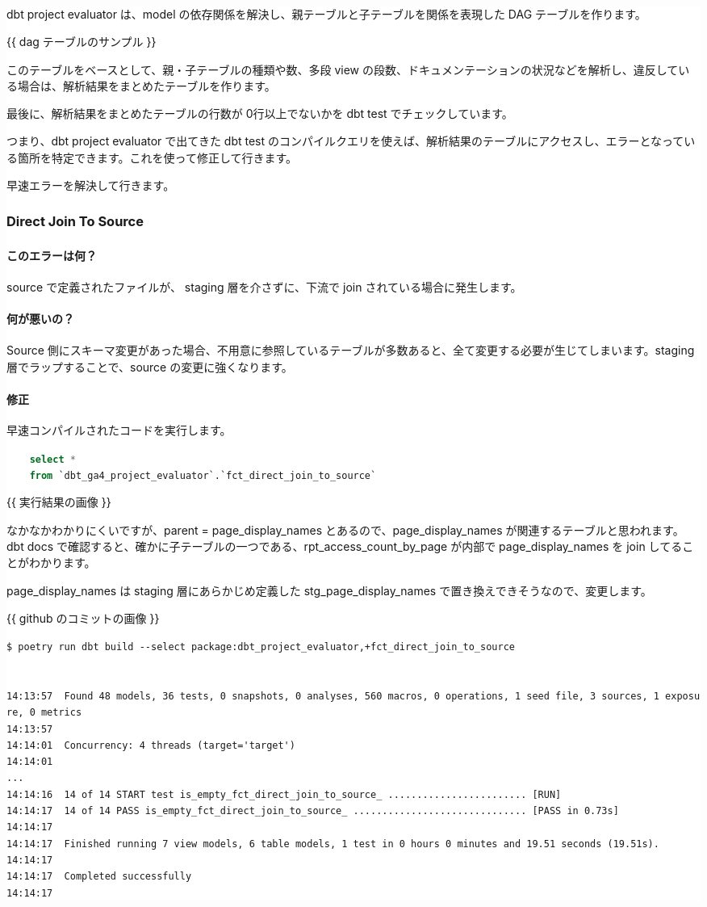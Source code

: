 dbt project evaluator は、model の依存関係を解決し、親テーブルと子テーブルを関係を表現した DAG テーブルを作ります。

{{ dag テーブルのサンプル }}

このテーブルをベースとして、親・子テーブルの種類や数、多段 view の段数、ドキュメンテーションの状況などを解析し、違反している場合は、解析結果をまとめたテーブルを作ります。

最後に、解析結果をまとめたテーブルの行数が 0行以上でないかを dbt test でチェックしています。

つまり、dbt project evaluator で出てきた dbt test のコンパイルクエリを使えば、解析結果のテーブルにアクセスし、エラーとなっている箇所を特定できます。これを使って修正して行きます。

早速エラーを解決して行きます。

### Direct Join To Source

#### このエラーは何？

source で定義されたファイルが、 staging 層を介さずに、下流で join されている場合に発生します。

#### 何が悪いの？

Source 側にスキーマ変更があった場合、不用意に参照しているテーブルが多数あると、全て変更する必要が生じてしまいます。staging 層でラップすることで、source の変更に強くなります。

#### 修正

早速コンパイルされたコードを実行します。

```sql
    select *
    from `dbt_ga4_project_evaluator`.`fct_direct_join_to_source`
```

{{ 実行結果の画像 }}

なかなかわかりにくいですが、parent = page_display_names とあるので、page_display_names が関連するテーブルと思われます。
dbt docs で確認すると、確かに子テーブルの一つである、rpt_access_count_by_page が内部で page_display_names を join してることがわかります。

page_display_names は staging 層にあらかじめ定義した stg_page_display_names で置き換えできそうなので、変更します。

{{ github のコミットの画像 }}


```
$ poetry run dbt build --select package:dbt_project_evaluator,+fct_direct_join_to_source


14:13:57  Found 48 models, 36 tests, 0 snapshots, 0 analyses, 560 macros, 0 operations, 1 seed file, 3 sources, 1 exposure, 0 metrics
14:13:57  
14:14:01  Concurrency: 4 threads (target='target')
14:14:01  
...
14:14:16  14 of 14 START test is_empty_fct_direct_join_to_source_ ........................ [RUN]
14:14:17  14 of 14 PASS is_empty_fct_direct_join_to_source_ .............................. [PASS in 0.73s]
14:14:17  
14:14:17  Finished running 7 view models, 6 table models, 1 test in 0 hours 0 minutes and 19.51 seconds (19.51s).
14:14:17  
14:14:17  Completed successfully
14:14:17  
```
